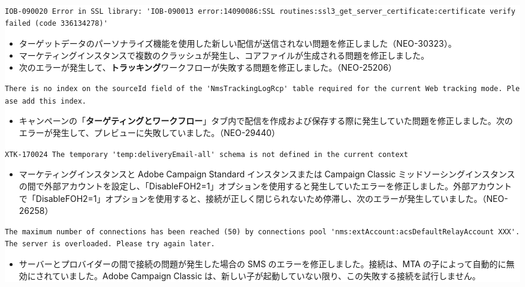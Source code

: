 ```
IOB-090020 Error in SSL library: 'IOB-090013 error:14090086:SSL routines:ssl3_get_server_certificate:certificate verify failed (code 336134278)'
```

* ターゲットデータのパーソナライズ機能を使用した新しい配信が送信されない問題を修正しました（NEO-30323）。
* マーケティングインスタンスで複数のクラッシュが発生し、コアファイルが生成される問題を修正しました。
* 次のエラーが発生して、**トラッキング**&#x200B;ワークフローが失敗する問題を修正しました。（NEO-25206）

```
There is no index on the sourceId field of the 'NmsTrackingLogRcp' table required for the current Web tracking mode. Please add this index.
```

* キャンペーンの「**ターゲティングとワークフロー**」タブ内で配信を作成および保存する際に発生していた問題を修正しました。次のエラーが発生して、プレビューに失敗していました。（NEO-29440）

```
XTK-170024 The temporary 'temp:deliveryEmail-all' schema is not defined in the current context
```

* マーケティングインスタンスと Adobe Campaign Standard インスタンスまたは Campaign Classic ミッドソーシングインスタンスの間で外部アカウントを設定し、「DisableFOH2=1」オプションを使用すると発生していたエラーを修正しました。外部アカウントで「DisableFOH2=1」オプションを使用すると、接続が正しく閉じられないため停滞し、次のエラーが発生していました。（NEO-26258）

```
The maximum number of connections has been reached (50) by connections pool 'nms:extAccount:acsDefaultRelayAccount XXX'. The server is overloaded. Please try again later.
```

* サーバーとプロバイダーの間で接続の問題が発生した場合の SMS のエラーを修正しました。接続は、MTA の子によって自動的に無効にされていました。Adobe Campaign Classic は、新しい子が起動していない限り、この失敗する接続を試行しません。
